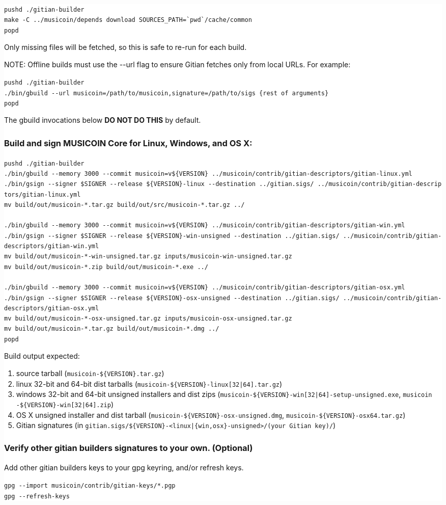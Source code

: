     pushd ./gitian-builder
    make -C ../musicoin/depends download SOURCES_PATH=`pwd`/cache/common
    popd

Only missing files will be fetched, so this is safe to re-run for each build.

NOTE: Offline builds must use the --url flag to ensure Gitian fetches only from local URLs. For example:

    pushd ./gitian-builder
    ./bin/gbuild --url musicoin=/path/to/musicoin,signature=/path/to/sigs {rest of arguments}
    popd

The gbuild invocations below <b>DO NOT DO THIS</b> by default.

### Build and sign MUSICOIN Core for Linux, Windows, and OS X:

    pushd ./gitian-builder
    ./bin/gbuild --memory 3000 --commit musicoin=v${VERSION} ../musicoin/contrib/gitian-descriptors/gitian-linux.yml
    ./bin/gsign --signer $SIGNER --release ${VERSION}-linux --destination ../gitian.sigs/ ../musicoin/contrib/gitian-descriptors/gitian-linux.yml
    mv build/out/musicoin-*.tar.gz build/out/src/musicoin-*.tar.gz ../

    ./bin/gbuild --memory 3000 --commit musicoin=v${VERSION} ../musicoin/contrib/gitian-descriptors/gitian-win.yml
    ./bin/gsign --signer $SIGNER --release ${VERSION}-win-unsigned --destination ../gitian.sigs/ ../musicoin/contrib/gitian-descriptors/gitian-win.yml
    mv build/out/musicoin-*-win-unsigned.tar.gz inputs/musicoin-win-unsigned.tar.gz
    mv build/out/musicoin-*.zip build/out/musicoin-*.exe ../

    ./bin/gbuild --memory 3000 --commit musicoin=v${VERSION} ../musicoin/contrib/gitian-descriptors/gitian-osx.yml
    ./bin/gsign --signer $SIGNER --release ${VERSION}-osx-unsigned --destination ../gitian.sigs/ ../musicoin/contrib/gitian-descriptors/gitian-osx.yml
    mv build/out/musicoin-*-osx-unsigned.tar.gz inputs/musicoin-osx-unsigned.tar.gz
    mv build/out/musicoin-*.tar.gz build/out/musicoin-*.dmg ../
    popd

Build output expected:

  1. source tarball (`musicoin-${VERSION}.tar.gz`)
  2. linux 32-bit and 64-bit dist tarballs (`musicoin-${VERSION}-linux[32|64].tar.gz`)
  3. windows 32-bit and 64-bit unsigned installers and dist zips (`musicoin-${VERSION}-win[32|64]-setup-unsigned.exe`, `musicoin-${VERSION}-win[32|64].zip`)
  4. OS X unsigned installer and dist tarball (`musicoin-${VERSION}-osx-unsigned.dmg`, `musicoin-${VERSION}-osx64.tar.gz`)
  5. Gitian signatures (in `gitian.sigs/${VERSION}-<linux|{win,osx}-unsigned>/(your Gitian key)/`)

### Verify other gitian builders signatures to your own. (Optional)

Add other gitian builders keys to your gpg keyring, and/or refresh keys.

    gpg --import musicoin/contrib/gitian-keys/*.pgp
    gpg --refresh-keys
